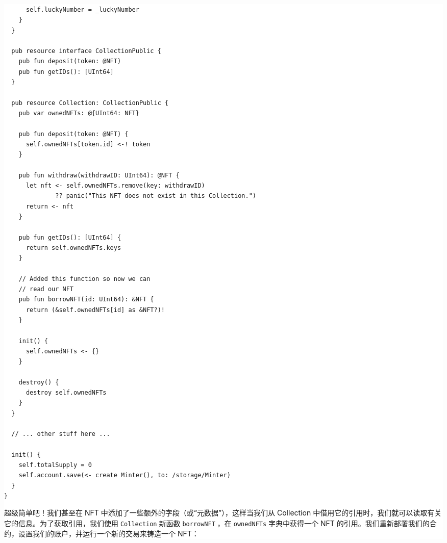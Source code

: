 ```cadence
      self.luckyNumber = _luckyNumber
    }
  }

  pub resource interface CollectionPublic {
    pub fun deposit(token: @NFT)
    pub fun getIDs(): [UInt64]
  }

  pub resource Collection: CollectionPublic {
    pub var ownedNFTs: @{UInt64: NFT}

    pub fun deposit(token: @NFT) {
      self.ownedNFTs[token.id] <-! token
    }

    pub fun withdraw(withdrawID: UInt64): @NFT {
      let nft <- self.ownedNFTs.remove(key: withdrawID)
              ?? panic("This NFT does not exist in this Collection.")
      return <- nft
    }

    pub fun getIDs(): [UInt64] {
      return self.ownedNFTs.keys
    }

    // Added this function so now we can
    // read our NFT
    pub fun borrowNFT(id: UInt64): &NFT {
      return (&self.ownedNFTs[id] as &NFT?)!
    }

    init() {
      self.ownedNFTs <- {}
    }

    destroy() {
      destroy self.ownedNFTs
    }
  }

  // ... other stuff here ...

  init() {
    self.totalSupply = 0
    self.account.save(<- create Minter(), to: /storage/Minter)
  }
}
```

超级简单吧！我们甚至在 NFT 中添加了一些额外的字段（或“元数据”），这样当我们从 Collection 中借用它的引用时，我们就可以读取有关它的信息。为了获取引用，我们使用 `Collection` 新函数 `borrowNFT` ，在 `ownedNFTs` 字典中获得一个 NFT 的引用。我们重新部署我们的合约，设置我们的账户，并运行一个新的交易来铸造一个 NFT：
